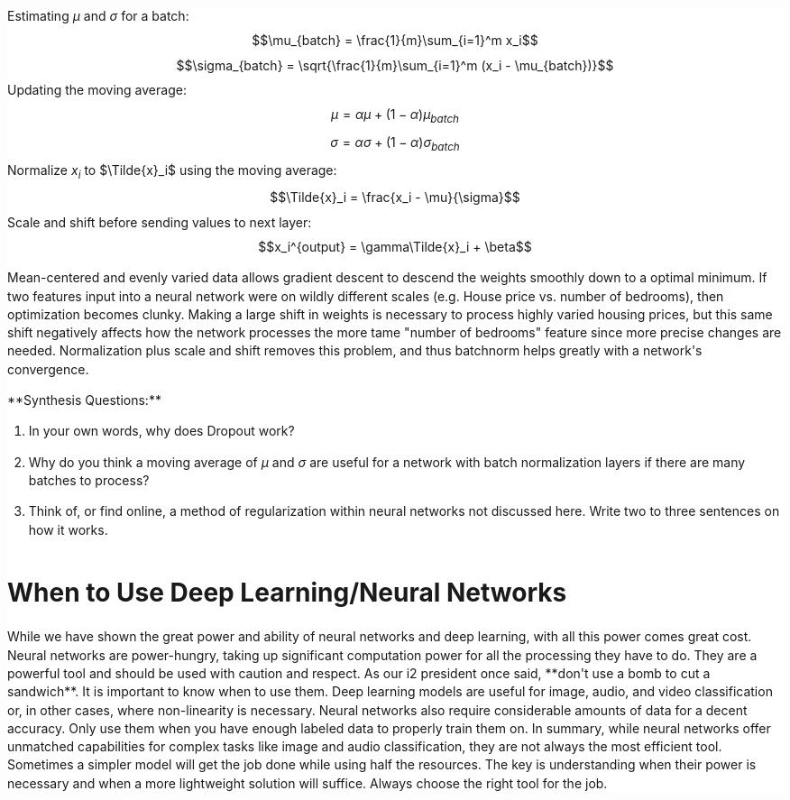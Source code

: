 Estimating $\mu$ and $\sigma$ for a batch:
$$\mu_{batch} = \frac{1}{m}\sum_{i=1}^m x_i$$
$$\sigma_{batch} = \sqrt{\frac{1}{m}\sum_{i=1}^m (x_i - \mu_{batch})}$$
Updating the moving average:
$$\mu = \alpha \mu + (1-\alpha)\mu_{batch}$$
$$\sigma = \alpha \sigma + (1-\alpha)\sigma_{batch}$$ Normalize $x_i$ to
$\Tilde{x}_i$ using the moving average:
$$\Tilde{x}_i = \frac{x_i - \mu}{\sigma}$$ Scale and shift before
sending values to next layer:
$$x_i^{output} = \gamma\Tilde{x}_i + \beta$$

Mean-centered and evenly varied data allows gradient descent to descend
the weights smoothly down to a optimal minimum. If two features input
into a neural network were on wildly different scales (e.g. House price
vs. number of bedrooms), then optimization becomes clunky. Making a
large shift in weights is necessary to process highly varied housing
prices, but this same shift negatively affects how the network processes
the more tame "number of bedrooms" feature since more precise changes
are needed. Normalization plus scale and shift removes this problem, and
thus batchnorm helps greatly with a network's convergence.

</div>
<div class="questionbox">
**Synthesis Questions:**

1.  In your own words, why does Dropout work?

2.  Why do you think a moving average of $\mu$ and $\sigma$ are useful
    for a network with batch normalization layers if there are many
    batches to process?

3.  Think of, or find online, a method of regularization within neural
    networks not discussed here. Write two to three sentences on how it
    works.

</div>

# When to Use Deep Learning/Neural Networks

<div class="flushleft">
While we have shown the great power and ability of neural networks and
deep learning, with all this power comes great cost. Neural networks are
power-hungry, taking up significant computation power for all the
processing they have to do. They are a powerful tool and should be used
with caution and respect. As our i2 president once said, **don't use a
bomb to cut a sandwich**. It is important to know when to use them. Deep
learning models are useful for image, audio, and video classification
or, in other cases, where non-linearity is necessary. Neural networks
also require considerable amounts of data for a decent accuracy. Only
use them when you have enough labeled data to properly train them on. In
summary, while neural networks offer unmatched capabilities for complex
tasks like image and audio classification, they are not always the most
efficient tool. Sometimes a simpler model will get the job done while
using half the resources. The key is understanding when their power is
necessary and when a more lightweight solution will suffice. Always
choose the right tool for the job.
